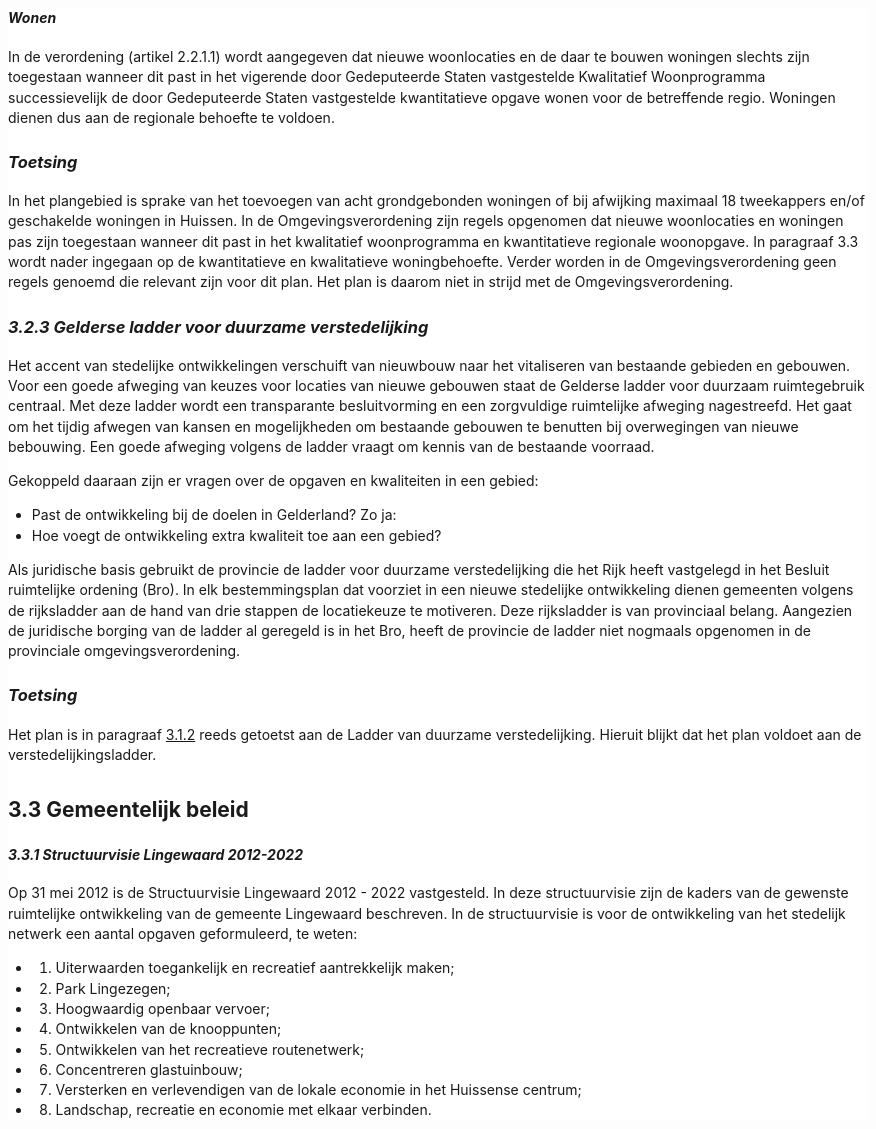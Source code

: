 #### *Wonen*

In de verordening (artikel 2.2.1.1) wordt aangegeven dat nieuwe woonlocaties en de daar te bouwen woningen slechts zijn toegestaan wanneer dit past in het vigerende door Gedeputeerde Staten vastgestelde Kwalitatief Woonprogramma successievelijk de door Gedeputeerde Staten vastgestelde kwantitatieve opgave wonen voor de betreffende regio. Woningen dienen dus aan de regionale behoefte te voldoen.

### *Toetsing*

In het plangebied is sprake van het toevoegen van acht grondgebonden woningen of bij afwijking maximaal 18 tweekappers en/of geschakelde woningen in Huissen. In de Omgevingsverordening zijn regels opgenomen dat nieuwe woonlocaties en woningen pas zijn toegestaan wanneer dit past in het kwalitatief woonprogramma en kwantitatieve regionale woonopgave. In paragraaf 3.3 wordt nader ingegaan op de kwantitatieve en kwalitatieve woningbehoefte. Verder worden in de Omgevingsverordening geen regels genoemd die relevant zijn voor dit plan. Het plan is daarom niet in strijd met de Omgevingsverordening.

### *3.2.3 Gelderse ladder voor duurzame verstedelijking*

Het accent van stedelijke ontwikkelingen verschuift van nieuwbouw naar het vitaliseren van bestaande gebieden en gebouwen. Voor een goede afweging van keuzes voor locaties van nieuwe gebouwen staat de Gelderse ladder voor duurzaam ruimtegebruik centraal. Met deze ladder wordt een transparante besluitvorming en een zorgvuldige ruimtelijke afweging nagestreefd. Het gaat om het tijdig afwegen van kansen en mogelijkheden om bestaande gebouwen te benutten bij overwegingen van nieuwe bebouwing. Een goede afweging volgens de ladder vraagt om kennis van de bestaande voorraad.

Gekoppeld daaraan zijn er vragen over de opgaven en kwaliteiten in een gebied:

- Past de ontwikkeling bij de doelen in Gelderland? Zo ja:
- Hoe voegt de ontwikkeling extra kwaliteit toe aan een gebied?

Als juridische basis gebruikt de provincie de ladder voor duurzame verstedelijking die het Rijk heeft vastgelegd in het Besluit ruimtelijke ordening (Bro). In elk bestemmingsplan dat voorziet in een nieuwe stedelijke ontwikkeling dienen gemeenten volgens de rijksladder aan de hand van drie stappen de locatiekeuze te motiveren. Deze rijksladder is van provinciaal belang. Aangezien de juridische borging van de ladder al geregeld is in het Bro, heeft de provincie de ladder niet nogmaals opgenomen in de provinciale omgevingsverordening.

### *Toetsing*

Het plan is in paragraaf [3.1.2](#page-11-0) reeds getoetst aan de Ladder van duurzame verstedelijking. Hieruit blijkt dat het plan voldoet aan de verstedelijkingsladder.

## **3.3 Gemeentelijk beleid**

#### *3.3.1 Structuurvisie Lingewaard 2012-2022*

Op 31 mei 2012 is de Structuurvisie Lingewaard 2012 - 2022 vastgesteld. In deze structuurvisie zijn de kaders van de gewenste ruimtelijke ontwikkeling van de gemeente Lingewaard beschreven. In de structuurvisie is voor de ontwikkeling van het stedelijk netwerk een aantal opgaven geformuleerd, te weten:

- 1. Uiterwaarden toegankelijk en recreatief aantrekkelijk maken;
- 2. Park Lingezegen;
- 3. Hoogwaardig openbaar vervoer;
- 4. Ontwikkelen van de knooppunten;
- 5. Ontwikkelen van het recreatieve routenetwerk;
- 6. Concentreren glastuinbouw;
- 7. Versterken en verlevendigen van de lokale economie in het Huissense centrum;
- 8. Landschap, recreatie en economie met elkaar verbinden.
